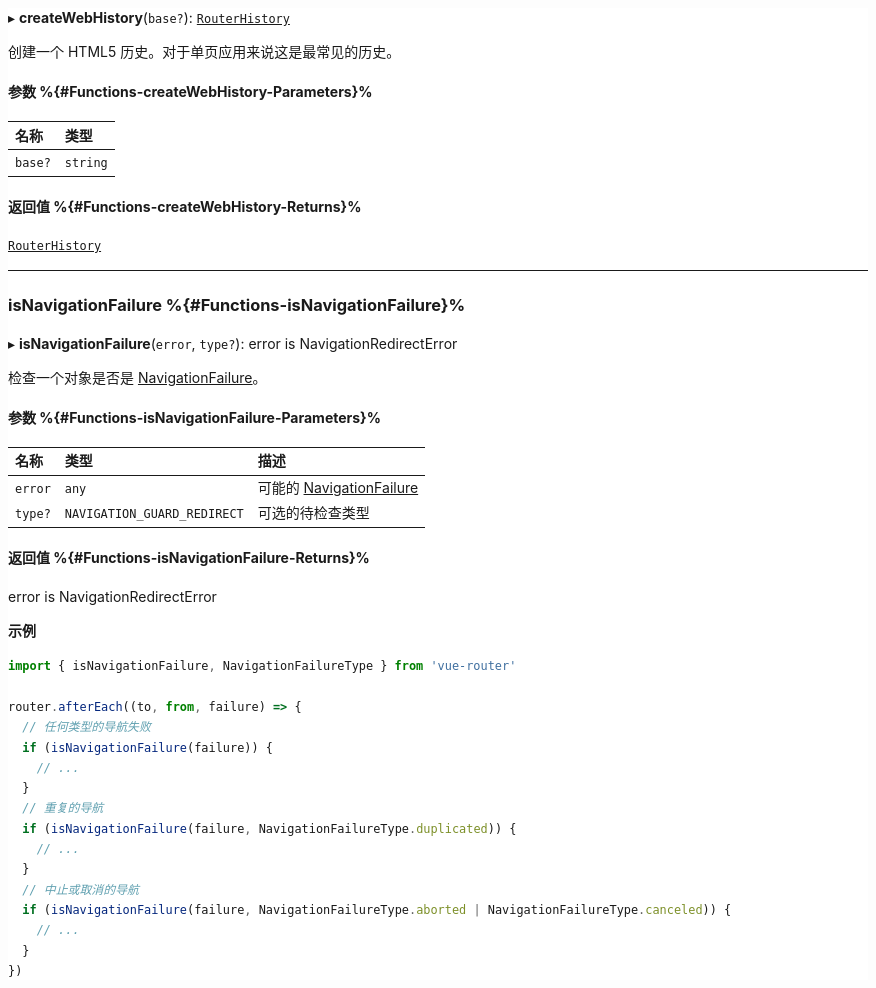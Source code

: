 ▸ **createWebHistory**(`base?`): [`RouterHistory`](interfaces/RouterHistory.md)

创建一个 HTML5 历史。对于单页应用来说这是最常见的历史。

#### 参数 %{#Functions-createWebHistory-Parameters}%

| 名称 | 类型 |
| :------ | :------ |
| `base?` | `string` |

#### 返回值 %{#Functions-createWebHistory-Returns}%

[`RouterHistory`](interfaces/RouterHistory.md)

___

### isNavigationFailure %{#Functions-isNavigationFailure}%

▸ **isNavigationFailure**(`error`, `type?`): error is NavigationRedirectError

检查一个对象是否是 [NavigationFailure](interfaces/NavigationFailure.md)。

#### 参数 %{#Functions-isNavigationFailure-Parameters}%

| 名称 | 类型 | 描述 |
| :------ | :------ | :------ |
| `error` | `any` | 可能的 [NavigationFailure](interfaces/NavigationFailure.md) |
| `type?` | `NAVIGATION_GUARD_REDIRECT` | 可选的待检查类型 |

#### 返回值 %{#Functions-isNavigationFailure-Returns}%

error is NavigationRedirectError

**示例**

```js
import { isNavigationFailure, NavigationFailureType } from 'vue-router'

router.afterEach((to, from, failure) => {
  // 任何类型的导航失败
  if (isNavigationFailure(failure)) {
    // ...
  }
  // 重复的导航
  if (isNavigationFailure(failure, NavigationFailureType.duplicated)) {
    // ...
  }
  // 中止或取消的导航
  if (isNavigationFailure(failure, NavigationFailureType.aborted | NavigationFailureType.canceled)) {
    // ...
  }
})
```

